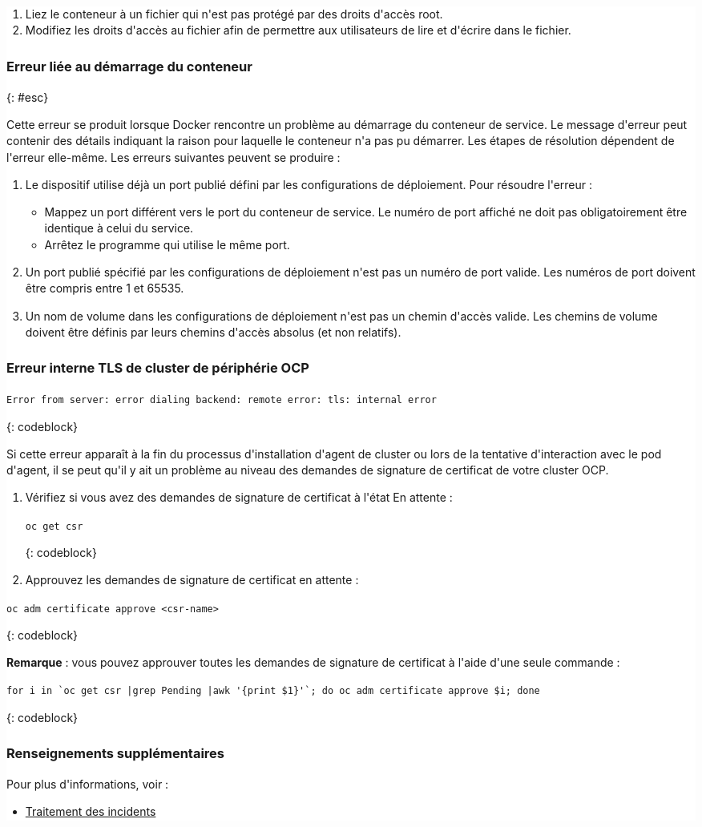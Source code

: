 1. Liez le conteneur à un fichier qui n'est pas protégé par des droits d'accès root.
2. Modifiez les droits d'accès au fichier afin de permettre aux utilisateurs de lire et d'écrire dans le fichier.

### Erreur liée au démarrage du conteneur
{: #esc}

Cette erreur se produit lorsque Docker rencontre un problème au démarrage du conteneur de service. Le message d'erreur peut contenir des détails indiquant la raison pour laquelle le conteneur n'a pas pu démarrer. Les étapes de résolution dépendent de l'erreur elle-même. Les erreurs suivantes peuvent se produire :

1. Le dispositif utilise déjà un port publié défini par les configurations de déploiement. Pour résoudre l'erreur : 

    - Mappez un port différent vers le port du conteneur de service. Le numéro de port affiché ne doit pas obligatoirement être identique à celui du service.
    - Arrêtez le programme qui utilise le même port.

2. Un port publié spécifié par les configurations de déploiement n'est pas un numéro de port valide. Les numéros de port doivent être compris entre 1 et 65535.
3. Un nom de volume dans les configurations de déploiement n'est pas un chemin d'accès valide. Les chemins de volume doivent être définis par leurs chemins d'accès absolus (et non relatifs). 

### Erreur interne TLS de cluster de périphérie OCP

  ```
  Error from server: error dialing backend: remote error: tls: internal error
  ```
  {: codeblock} 

Si cette erreur apparaît à la fin du processus d'installation d'agent de cluster ou lors de la tentative d'interaction avec le pod d'agent, il se peut qu'il y ait un problème au niveau des demandes de signature de certificat de votre cluster OCP. 

1. Vérifiez si vous avez des demandes de signature de certificat à l'état En attente :

    ```
    oc get csr
    ```
    {: codeblock} 

2. Approuvez les demandes de signature de certificat en attente :

  ```
  oc adm certificate approve <csr-name>
  ```
  {: codeblock}
    
**Remarque** : vous pouvez approuver toutes les demandes de signature de certificat à l'aide d'une seule commande :

  ```
  for i in `oc get csr |grep Pending |awk '{print $1}'`; do oc adm certificate approve $i; done
  ```
  {: codeblock}

### Renseignements supplémentaires

Pour plus d'informations, voir :
  * [Traitement des incidents ](../troubleshoot/troubleshooting.md)
